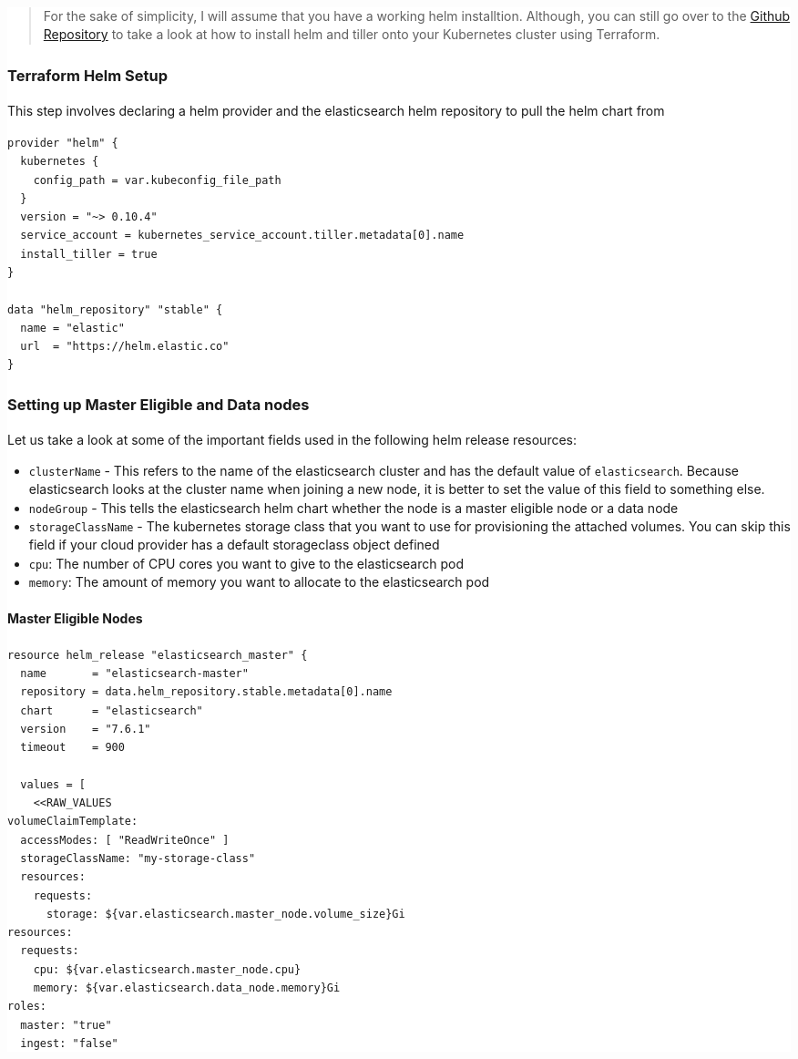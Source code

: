 > For the sake of simplicity, I will assume that you have a working helm installtion. Although, you can still go over to the [Github Repository](https://github.com/coder006/tf-helm-kubernetes-elasticsearch.git) to take a look at how to install helm and tiller onto your Kubernetes cluster using Terraform.

### Terraform Helm Setup

This step involves declaring a helm provider and the elasticsearch helm repository to pull the helm chart from

```hcl
provider "helm" {
  kubernetes {
    config_path = var.kubeconfig_file_path
  }
  version = "~> 0.10.4"
  service_account = kubernetes_service_account.tiller.metadata[0].name
  install_tiller = true
}

data "helm_repository" "stable" {
  name = "elastic"
  url  = "https://helm.elastic.co"
}
```

### Setting up Master Eligible and Data nodes

Let us take a look at some of the important fields used in the following helm release resources:

- `clusterName` - This refers to the name of the elasticsearch cluster and has the default value of `elasticsearch`. Because elasticsearch looks at the cluster name when joining a new node, it is better to set the value of this field to something else.
- `nodeGroup` - This tells the elasticsearch helm chart whether the node is a master eligible node or a data node
- `storageClassName` - The kubernetes storage class that you want to use for provisioning the attached volumes. You can skip this field if your cloud provider has a default storageclass object defined
- `cpu`: The number of CPU cores you want to give to the elasticsearch pod
- `memory`: The amount of memory you want to allocate to the elasticsearch pod

#### Master Eligible Nodes
```hcl
resource helm_release "elasticsearch_master" {
  name       = "elasticsearch-master"
  repository = data.helm_repository.stable.metadata[0].name
  chart      = "elasticsearch"
  version    = "7.6.1"
  timeout    = 900

  values = [
    <<RAW_VALUES
volumeClaimTemplate:
  accessModes: [ "ReadWriteOnce" ]
  storageClassName: "my-storage-class"
  resources:
    requests:
      storage: ${var.elasticsearch.master_node.volume_size}Gi
resources:
  requests:
    cpu: ${var.elasticsearch.master_node.cpu}
    memory: ${var.elasticsearch.data_node.memory}Gi
roles:
  master: "true"
  ingest: "false"
```